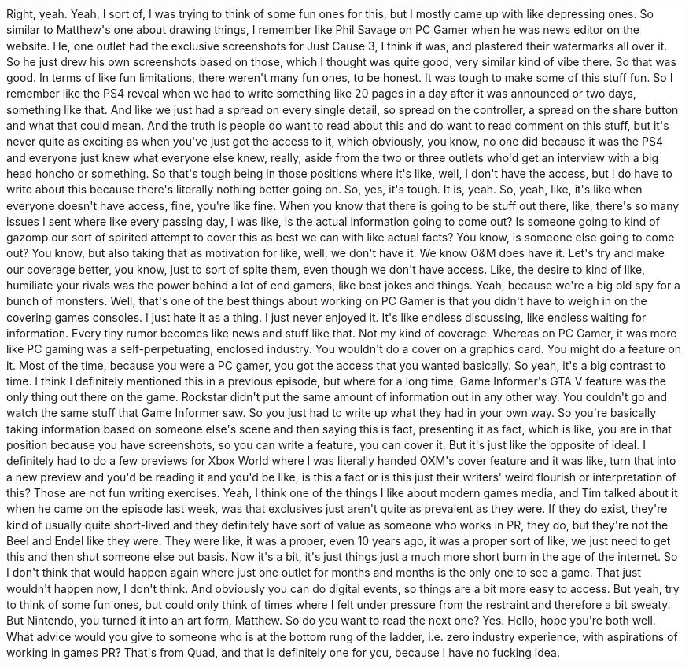Right, yeah. Yeah, I sort of, I was trying to think of some fun ones for this, but I mostly came up with like depressing ones. So similar to Matthew's one about drawing things, I remember like Phil Savage on PC Gamer when he was news editor on the website.
He, one outlet had the exclusive screenshots for Just Cause 3, I think it was, and plastered their watermarks all over it. So he just drew his own screenshots based on those, which I thought was quite good, very similar kind of vibe there. So that was good.
In terms of like fun limitations, there weren't many fun ones, to be honest. It was tough to make some of this stuff fun. So I remember like the PS4 reveal when we had to write something like 20 pages in a day after it was announced or two days, something like that.
And like we just had a spread on every single detail, so spread on the controller, a spread on the share button and what that could mean. And the truth is people do want to read about this and do want to read comment on this stuff, but it's never quite as exciting as when you've just got the access to it, which obviously, you know, no one did because it was the PS4 and everyone just knew what everyone else knew, really, aside from the two or three outlets who'd get an interview with a big head honcho or something. So that's tough being in those positions where it's like, well, I don't have the access, but I do have to write about this because there's literally nothing better going on.
So, yes, it's tough. It is, yeah.
So, yeah, like, it's like when everyone doesn't have access, fine, you're like fine. When you know that there is going to be stuff out there, like, there's so many issues I sent where like every passing day, I was like, is the actual information going to come out? Is someone going to kind of gazomp our sort of spirited attempt to cover this as best we can with like actual facts?
You know, is someone else going to come out? You know, but also taking that as motivation for like, well, we don't have it. We know O&M does have it.
Let's try and make our coverage better, you know, just to sort of spite them, even though we don't have access. Like, the desire to kind of like, humiliate your rivals was the power behind a lot of end gamers, like best jokes and things. Yeah, because we're a big old spy for a bunch of monsters.
Well, that's one of the best things about working on PC Gamer is that you didn't have to weigh in on the covering games consoles. I just hate it as a thing. I just never enjoyed it.
It's like endless discussing, like endless waiting for information. Every tiny rumor becomes like news and stuff like that. Not my kind of coverage.
Whereas on PC Gamer, it was more like PC gaming was a self-perpetuating, enclosed industry. You wouldn't do a cover on a graphics card. You might do a feature on it.
Most of the time, because you were a PC gamer, you got the access that you wanted basically. So yeah, it's a big contrast to time. I think I definitely mentioned this in a previous episode, but where for a long time, Game Informer's GTA V feature was the only thing out there on the game.
Rockstar didn't put the same amount of information out in any other way. You couldn't go and watch the same stuff that Game Informer saw. So you just had to write up what they had in your own way.
So you're basically taking information based on someone else's scene and then saying this is fact, presenting it as fact, which is like, you are in that position because you have screenshots, so you can write a feature, you can cover it. But it's just like the opposite of ideal.
I definitely had to do a few previews for Xbox World where I was literally handed OXM's cover feature and it was like, turn that into a new preview and you'd be reading it and you'd be like, is this a fact or is this just their writers' weird flourish or interpretation of this? Those are not fun writing exercises.
Yeah, I think one of the things I like about modern games media, and Tim talked about it when he came on the episode last week, was that exclusives just aren't quite as prevalent as they were. If they do exist, they're kind of usually quite short-lived and they definitely have sort of value as someone who works in PR, they do, but they're not the Beel and Endel like they were. They were like, it was a proper, even 10 years ago, it was a proper sort of like, we just need to get this and then shut someone else out basis.
Now it's a bit, it's just things just a much more short burn in the age of the internet. So I don't think that would happen again where just one outlet for months and months is the only one to see a game. That just wouldn't happen now, I don't think.
And obviously you can do digital events, so things are a bit more easy to access. But yeah, try to think of some fun ones, but could only think of times where I felt under pressure from the restraint and therefore a bit sweaty. But Nintendo, you turned it into an art form, Matthew.
So do you want to read the next one?
Yes. Hello, hope you're both well. What advice would you give to someone who is at the bottom rung of the ladder, i.e.
zero industry experience, with aspirations of working in games PR? That's from Quad, and that is definitely one for you, because I have no fucking idea.